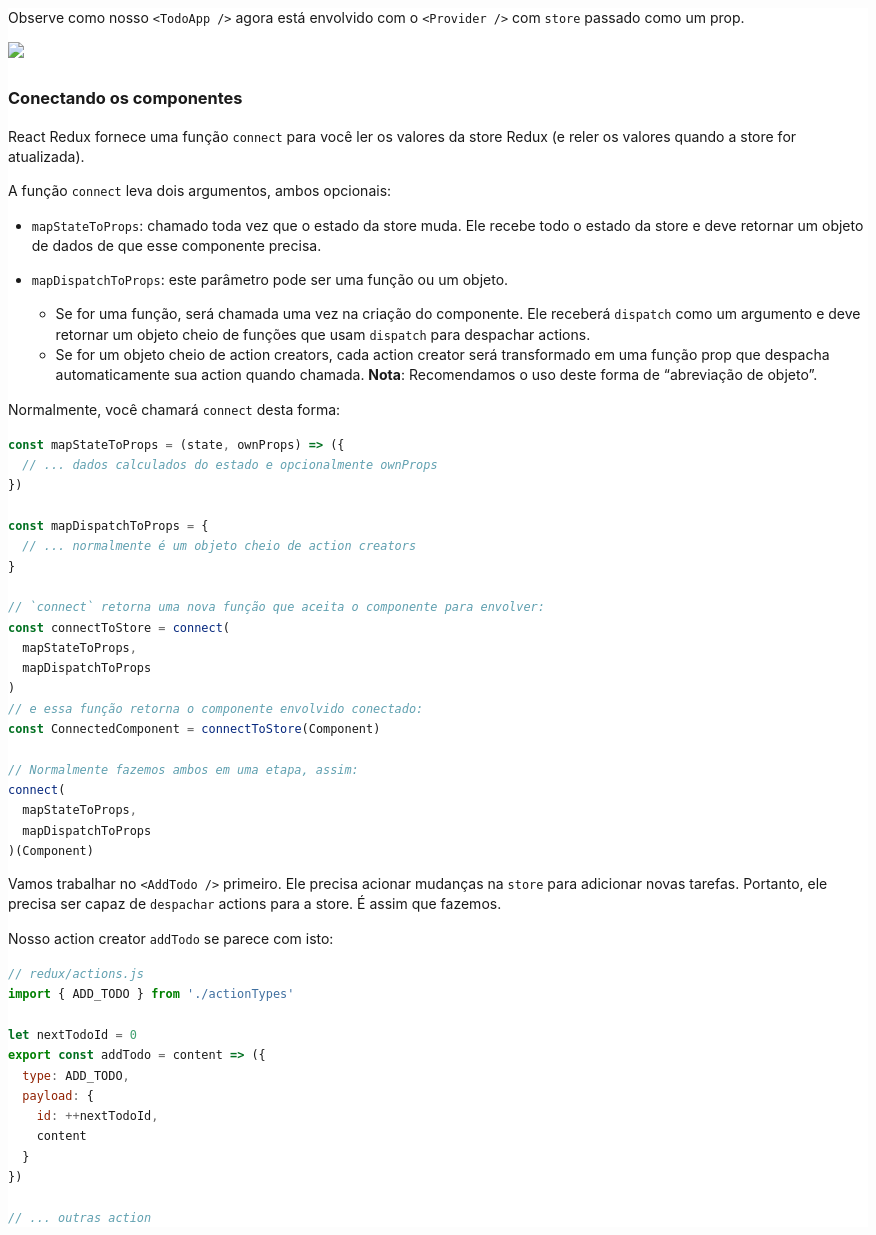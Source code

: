 Observe como nosso `<TodoApp />` agora está envolvido com o `<Provider />` com `store` passado como um prop.

![](https://i.imgur.com/LV0XvwA.png)

### Conectando os componentes

React Redux fornece uma função `connect` para você ler os valores da store Redux (e reler os valores quando a store for atualizada).

A função `connect` leva dois argumentos, ambos opcionais:

- `mapStateToProps`: chamado toda vez que o estado da store muda. Ele recebe todo o estado da store e deve retornar um objeto de dados de que esse componente precisa.

- `mapDispatchToProps`: este parâmetro pode ser uma função ou um objeto.
  - Se for uma função, será chamada uma vez na criação do componente. Ele receberá `dispatch` como um argumento e deve retornar um objeto cheio de funções que usam `dispatch` para despachar actions.
  - Se for um objeto cheio de action creators, cada action creator será transformado em uma função prop que despacha automaticamente sua action quando chamada. **Nota**: Recomendamos o uso deste forma de “abreviação de objeto”.

Normalmente, você chamará `connect` desta forma:

```js
const mapStateToProps = (state, ownProps) => ({
  // ... dados calculados do estado e opcionalmente ownProps
})

const mapDispatchToProps = {
  // ... normalmente é um objeto cheio de action creators
}

// `connect` retorna uma nova função que aceita o componente para envolver:
const connectToStore = connect(
  mapStateToProps,
  mapDispatchToProps
)
// e essa função retorna o componente envolvido conectado:
const ConnectedComponent = connectToStore(Component)

// Normalmente fazemos ambos em uma etapa, assim:
connect(
  mapStateToProps,
  mapDispatchToProps
)(Component)
```

Vamos trabalhar no `<AddTodo />` primeiro. Ele precisa acionar mudanças na `store` para adicionar novas tarefas. Portanto, ele precisa ser capaz de `despachar` actions para a store. É assim que fazemos.

Nosso action creator `addTodo` se parece com isto:

```js
// redux/actions.js
import { ADD_TODO } from './actionTypes'

let nextTodoId = 0
export const addTodo = content => ({
  type: ADD_TODO,
  payload: {
    id: ++nextTodoId,
    content
  }
})

// ... outras action
```